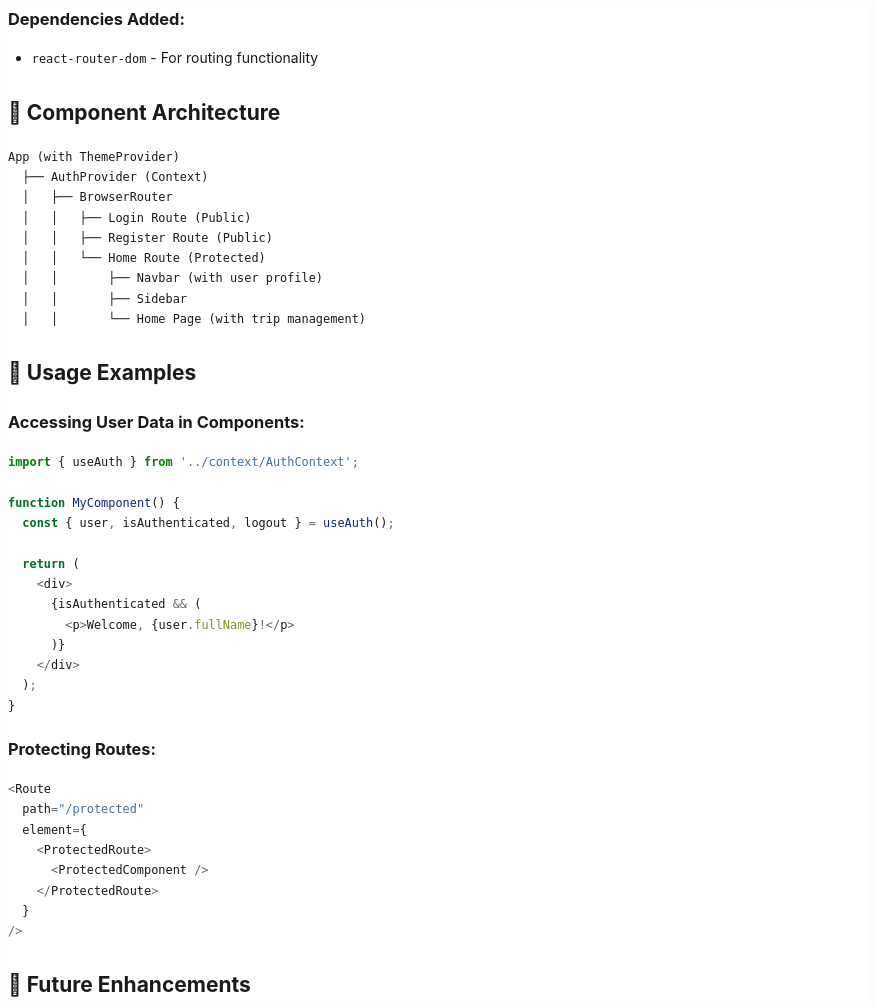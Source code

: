 ### Dependencies Added:
- `react-router-dom` - For routing functionality

## 🧩 Component Architecture

```
App (with ThemeProvider)
  ├── AuthProvider (Context)
  │   ├── BrowserRouter
  │   │   ├── Login Route (Public)
  │   │   ├── Register Route (Public)
  │   │   └── Home Route (Protected)
  │   │       ├── Navbar (with user profile)
  │   │       ├── Sidebar
  │   │       └── Home Page (with trip management)
```

## 📝 Usage Examples

### Accessing User Data in Components:

```javascript
import { useAuth } from '../context/AuthContext';

function MyComponent() {
  const { user, isAuthenticated, logout } = useAuth();
  
  return (
    <div>
      {isAuthenticated && (
        <p>Welcome, {user.fullName}!</p>
      )}
    </div>
  );
}
```

### Protecting Routes:

```javascript
<Route
  path="/protected"
  element={
    <ProtectedRoute>
      <ProtectedComponent />
    </ProtectedRoute>
  }
/>
```

## 🎯 Future Enhancements
